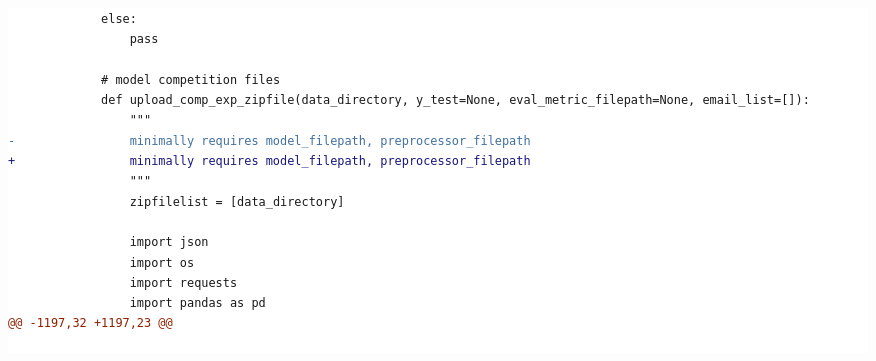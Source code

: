 ```diff
             else:
                 pass
 
             # model competition files
             def upload_comp_exp_zipfile(data_directory, y_test=None, eval_metric_filepath=None, email_list=[]):
                 """
-                minimally requires model_filepath, preprocessor_filepath 
+                minimally requires model_filepath, preprocessor_filepath
                 """
                 zipfilelist = [data_directory]
 
                 import json
                 import os
                 import requests
                 import pandas as pd
@@ -1197,32 +1197,23 @@
 
